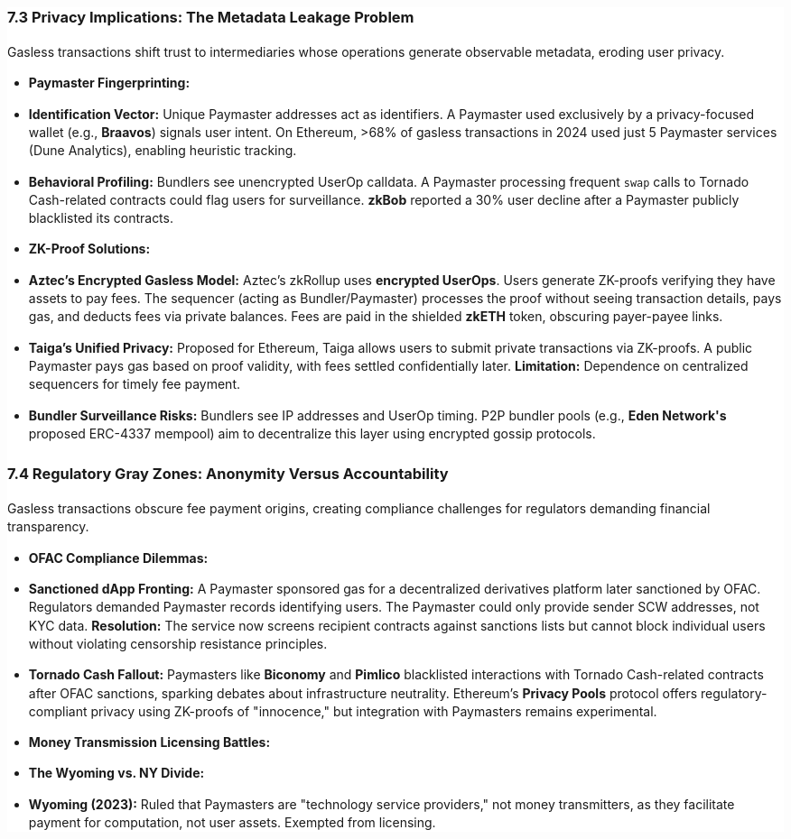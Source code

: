 ### 7.3 Privacy Implications: The Metadata Leakage Problem

Gasless transactions shift trust to intermediaries whose operations generate observable metadata, eroding user privacy.

*   **Paymaster Fingerprinting:**

*   **Identification Vector:** Unique Paymaster addresses act as identifiers. A Paymaster used exclusively by a privacy-focused wallet (e.g., **Braavos**) signals user intent. On Ethereum, >68% of gasless transactions in 2024 used just 5 Paymaster services (Dune Analytics), enabling heuristic tracking.

*   **Behavioral Profiling:** Bundlers see unencrypted UserOp calldata. A Paymaster processing frequent `swap` calls to Tornado Cash-related contracts could flag users for surveillance. **zkBob** reported a 30% user decline after a Paymaster publicly blacklisted its contracts.

*   **ZK-Proof Solutions:**

*   **Aztec’s Encrypted Gasless Model:** Aztec’s zkRollup uses **encrypted UserOps**. Users generate ZK-proofs verifying they have assets to pay fees. The sequencer (acting as Bundler/Paymaster) processes the proof without seeing transaction details, pays gas, and deducts fees via private balances. Fees are paid in the shielded **zkETH** token, obscuring payer-payee links.

*   **Taiga’s Unified Privacy:** Proposed for Ethereum, Taiga allows users to submit private transactions via ZK-proofs. A public Paymaster pays gas based on proof validity, with fees settled confidentially later. **Limitation:** Dependence on centralized sequencers for timely fee payment.

*   **Bundler Surveillance Risks:** Bundlers see IP addresses and UserOp timing. P2P bundler pools (e.g., **Eden Network's** proposed ERC-4337 mempool) aim to decentralize this layer using encrypted gossip protocols.

### 7.4 Regulatory Gray Zones: Anonymity Versus Accountability

Gasless transactions obscure fee payment origins, creating compliance challenges for regulators demanding financial transparency.

*   **OFAC Compliance Dilemmas:**

*   **Sanctioned dApp Fronting:** A Paymaster sponsored gas for a decentralized derivatives platform later sanctioned by OFAC. Regulators demanded Paymaster records identifying users. The Paymaster could only provide sender SCW addresses, not KYC data. **Resolution:** The service now screens recipient contracts against sanctions lists but cannot block individual users without violating censorship resistance principles.

*   **Tornado Cash Fallout:** Paymasters like **Biconomy** and **Pimlico** blacklisted interactions with Tornado Cash-related contracts after OFAC sanctions, sparking debates about infrastructure neutrality. Ethereum’s **Privacy Pools** protocol offers regulatory-compliant privacy using ZK-proofs of "innocence," but integration with Paymasters remains experimental.

*   **Money Transmission Licensing Battles:**

*   **The Wyoming vs. NY Divide:** 

*   **Wyoming (2023):** Ruled that Paymasters are "technology service providers," not money transmitters, as they facilitate payment for computation, not user assets. Exempted from licensing.
